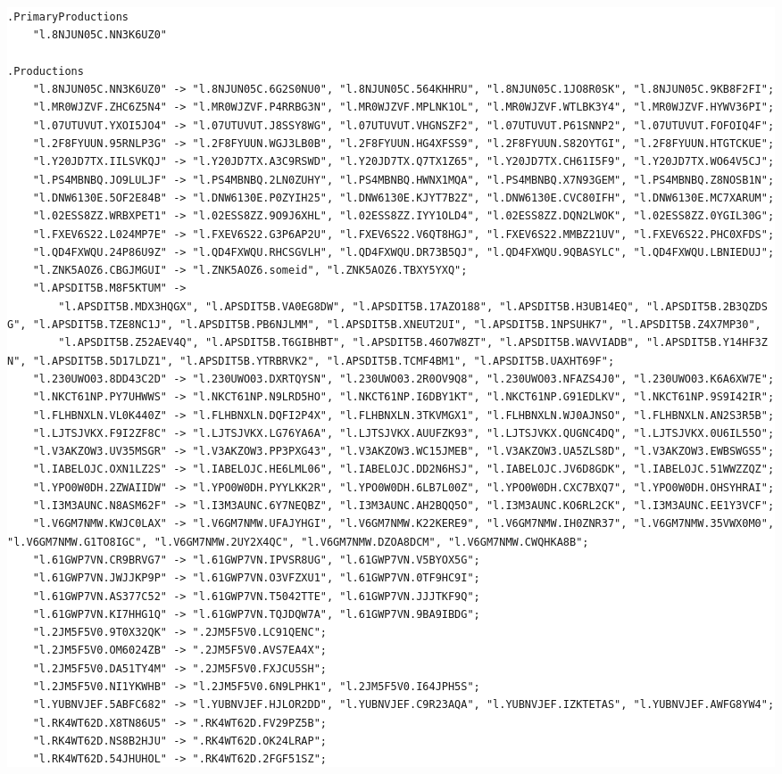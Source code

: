     .PrimaryProductions
        "l.8NJUN05C.NN3K6UZ0" 

    .Productions
        "l.8NJUN05C.NN3K6UZ0" -> "l.8NJUN05C.6G2S0NU0", "l.8NJUN05C.564KHHRU", "l.8NJUN05C.1JO8R0SK", "l.8NJUN05C.9KB8F2FI";
        "l.MR0WJZVF.ZHC6Z5N4" -> "l.MR0WJZVF.P4RRBG3N", "l.MR0WJZVF.MPLNK1OL", "l.MR0WJZVF.WTLBK3Y4", "l.MR0WJZVF.HYWV36PI";
        "l.07UTUVUT.YXOI5JO4" -> "l.07UTUVUT.J8SSY8WG", "l.07UTUVUT.VHGNSZF2", "l.07UTUVUT.P61SNNP2", "l.07UTUVUT.FOFOIQ4F";
        "l.2F8FYUUN.95RNLP3G" -> "l.2F8FYUUN.WGJ3LB0B", "l.2F8FYUUN.HG4XFSS9", "l.2F8FYUUN.S82OYTGI", "l.2F8FYUUN.HTGTCKUE";
        "l.Y20JD7TX.IILSVKQJ" -> "l.Y20JD7TX.A3C9RSWD", "l.Y20JD7TX.Q7TX1Z65", "l.Y20JD7TX.CH61I5F9", "l.Y20JD7TX.WO64V5CJ";
        "l.PS4MBNBQ.JO9LULJF" -> "l.PS4MBNBQ.2LN0ZUHY", "l.PS4MBNBQ.HWNX1MQA", "l.PS4MBNBQ.X7N93GEM", "l.PS4MBNBQ.Z8NOSB1N";
        "l.DNW6130E.5OF2E84B" -> "l.DNW6130E.P0ZYIH25", "l.DNW6130E.KJYT7B2Z", "l.DNW6130E.CVC80IFH", "l.DNW6130E.MC7XARUM";
        "l.02ESS8ZZ.WRBXPET1" -> "l.02ESS8ZZ.9O9J6XHL", "l.02ESS8ZZ.IYY1OLD4", "l.02ESS8ZZ.DQN2LWOK", "l.02ESS8ZZ.0YGIL30G";
        "l.FXEV6S22.L024MP7E" -> "l.FXEV6S22.G3P6AP2U", "l.FXEV6S22.V6QT8HGJ", "l.FXEV6S22.MMBZ21UV", "l.FXEV6S22.PHC0XFDS";
        "l.QD4FXWQU.24P86U9Z" -> "l.QD4FXWQU.RHCSGVLH", "l.QD4FXWQU.DR73B5QJ", "l.QD4FXWQU.9QBASYLC", "l.QD4FXWQU.LBNIEDUJ";
        "l.ZNK5AOZ6.CBGJMGUI" -> "l.ZNK5AOZ6.someid", "l.ZNK5AOZ6.TBXY5YXQ";
        "l.APSDIT5B.M8F5KTUM" -> 
            "l.APSDIT5B.MDX3HQGX", "l.APSDIT5B.VA0EG8DW", "l.APSDIT5B.17AZO188", "l.APSDIT5B.H3UB14EQ", "l.APSDIT5B.2B3QZDSG", "l.APSDIT5B.TZE8NC1J", "l.APSDIT5B.PB6NJLMM", "l.APSDIT5B.XNEUT2UI", "l.APSDIT5B.1NPSUHK7", "l.APSDIT5B.Z4X7MP30", 
            "l.APSDIT5B.Z52AEV4Q", "l.APSDIT5B.T6GIBHBT", "l.APSDIT5B.46O7W8ZT", "l.APSDIT5B.WAVVIADB", "l.APSDIT5B.Y14HF3ZN", "l.APSDIT5B.5D17LDZ1", "l.APSDIT5B.YTRBRVK2", "l.APSDIT5B.TCMF4BM1", "l.APSDIT5B.UAXHT69F";
        "l.230UWO03.8DD43C2D" -> "l.230UWO03.DXRTQYSN", "l.230UWO03.2R0OV9Q8", "l.230UWO03.NFAZS4J0", "l.230UWO03.K6A6XW7E";
        "l.NKCT61NP.PY7UHWWS" -> "l.NKCT61NP.N9LRD5HO", "l.NKCT61NP.I6DBY1KT", "l.NKCT61NP.G91EDLKV", "l.NKCT61NP.9S9I42IR";
        "l.FLHBNXLN.VL0K440Z" -> "l.FLHBNXLN.DQFI2P4X", "l.FLHBNXLN.3TKVMGX1", "l.FLHBNXLN.WJ0AJNSO", "l.FLHBNXLN.AN2S3R5B";
        "l.LJTSJVKX.F9I2ZF8C" -> "l.LJTSJVKX.LG76YA6A", "l.LJTSJVKX.AUUFZK93", "l.LJTSJVKX.QUGNC4DQ", "l.LJTSJVKX.0U6IL55O";
        "l.V3AKZOW3.UV35MSGR" -> "l.V3AKZOW3.PP3PXG43", "l.V3AKZOW3.WC15JMEB", "l.V3AKZOW3.UA5ZLS8D", "l.V3AKZOW3.EWBSWGS5";
        "l.IABELOJC.OXN1LZ2S" -> "l.IABELOJC.HE6LML06", "l.IABELOJC.DD2N6HSJ", "l.IABELOJC.JV6D8GDK", "l.IABELOJC.51WWZZQZ";
        "l.YPO0W0DH.2ZWAIIDW" -> "l.YPO0W0DH.PYYLKK2R", "l.YPO0W0DH.6LB7L00Z", "l.YPO0W0DH.CXC7BXQ7", "l.YPO0W0DH.OHSYHRAI";
        "l.I3M3AUNC.N8ASM62F" -> "l.I3M3AUNC.6Y7NEQBZ", "l.I3M3AUNC.AH2BQQ5O", "l.I3M3AUNC.KO6RL2CK", "l.I3M3AUNC.EE1Y3VCF";
        "l.V6GM7NMW.KWJC0LAX" -> "l.V6GM7NMW.UFAJYHGI", "l.V6GM7NMW.K22KERE9", "l.V6GM7NMW.IH0ZNR37", "l.V6GM7NMW.35VWX0M0", "l.V6GM7NMW.G1TO8IGC", "l.V6GM7NMW.2UY2X4QC", "l.V6GM7NMW.DZOA8DCM", "l.V6GM7NMW.CWQHKA8B";
        "l.61GWP7VN.CR9BRVG7" -> "l.61GWP7VN.IPVSR8UG", "l.61GWP7VN.V5BYOX5G";
        "l.61GWP7VN.JWJJKP9P" -> "l.61GWP7VN.O3VFZXU1", "l.61GWP7VN.0TF9HC9I";
        "l.61GWP7VN.AS377C52" -> "l.61GWP7VN.T5042TTE", "l.61GWP7VN.JJJTKF9Q";
        "l.61GWP7VN.KI7HHG1Q" -> "l.61GWP7VN.TQJDQW7A", "l.61GWP7VN.9BA9IBDG";
        "l.2JM5F5V0.9T0X32QK" -> ".2JM5F5V0.LC91QENC";
        "l.2JM5F5V0.OM6024ZB" -> ".2JM5F5V0.AVS7EA4X";
        "l.2JM5F5V0.DA51TY4M" -> ".2JM5F5V0.FXJCU5SH";
        "l.2JM5F5V0.NI1YKWHB" -> "l.2JM5F5V0.6N9LPHK1", "l.2JM5F5V0.I64JPH5S";
        "l.YUBNVJEF.5ABFC682" -> "l.YUBNVJEF.HJLOR2DD", "l.YUBNVJEF.C9R23AQA", "l.YUBNVJEF.IZKTETAS", "l.YUBNVJEF.AWFG8YW4";
        "l.RK4WT62D.X8TN86U5" -> ".RK4WT62D.FV29PZ5B";
        "l.RK4WT62D.NS8B2HJU" -> ".RK4WT62D.OK24LRAP";
        "l.RK4WT62D.54JHUHOL" -> ".RK4WT62D.2FGF51SZ";